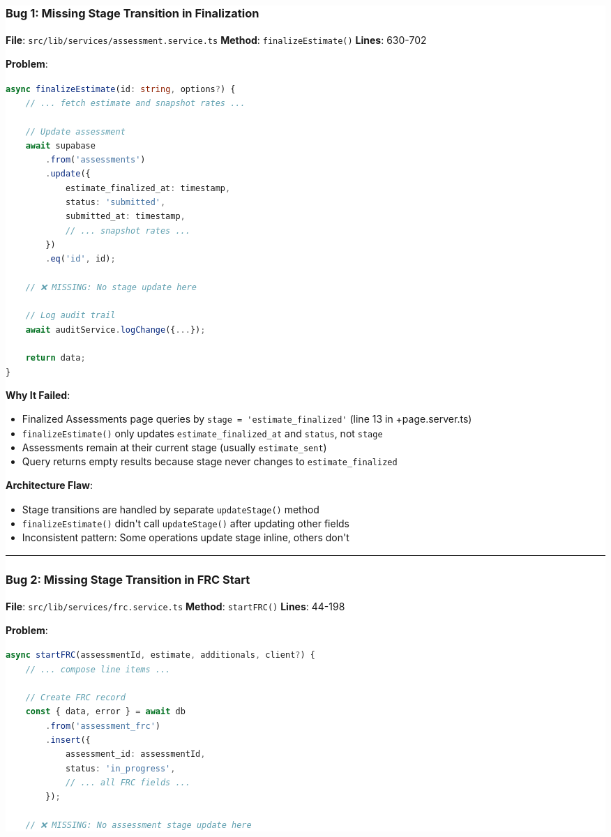 ### Bug 1: Missing Stage Transition in Finalization

**File**: `src/lib/services/assessment.service.ts`
**Method**: `finalizeEstimate()`
**Lines**: 630-702

**Problem**:
```typescript
async finalizeEstimate(id: string, options?) {
    // ... fetch estimate and snapshot rates ...

    // Update assessment
    await supabase
        .from('assessments')
        .update({
            estimate_finalized_at: timestamp,
            status: 'submitted',
            submitted_at: timestamp,
            // ... snapshot rates ...
        })
        .eq('id', id);

    // ❌ MISSING: No stage update here

    // Log audit trail
    await auditService.logChange({...});

    return data;
}
```

**Why It Failed**:
- Finalized Assessments page queries by `stage = 'estimate_finalized'` (line 13 in +page.server.ts)
- `finalizeEstimate()` only updates `estimate_finalized_at` and `status`, not `stage`
- Assessments remain at their current stage (usually `estimate_sent`)
- Query returns empty results because stage never changes to `estimate_finalized`

**Architecture Flaw**:
- Stage transitions are handled by separate `updateStage()` method
- `finalizeEstimate()` didn't call `updateStage()` after updating other fields
- Inconsistent pattern: Some operations update stage inline, others don't

---

### Bug 2: Missing Stage Transition in FRC Start

**File**: `src/lib/services/frc.service.ts`
**Method**: `startFRC()`
**Lines**: 44-198

**Problem**:
```typescript
async startFRC(assessmentId, estimate, additionals, client?) {
    // ... compose line items ...

    // Create FRC record
    const { data, error } = await db
        .from('assessment_frc')
        .insert({
            assessment_id: assessmentId,
            status: 'in_progress',
            // ... all FRC fields ...
        });

    // ❌ MISSING: No assessment stage update here

```